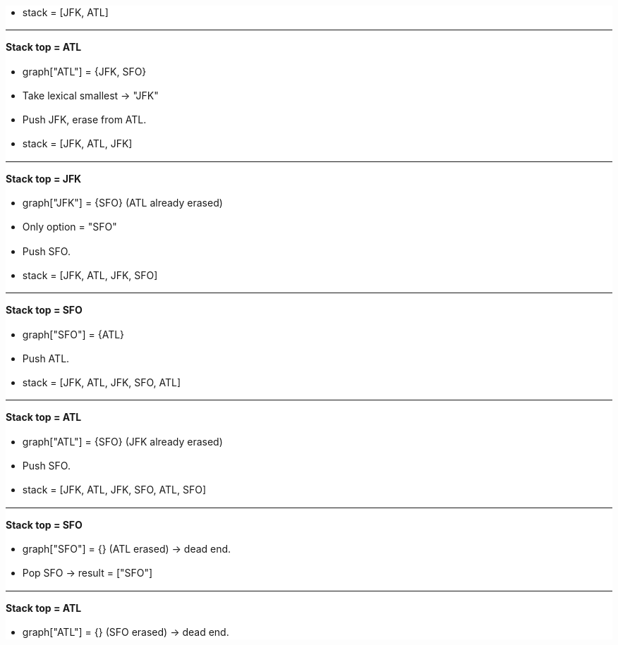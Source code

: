 - stack = [JFK, ATL]
    

---

**Stack top = ATL**

- graph["ATL"] = {JFK, SFO}
    
- Take lexical smallest → "JFK"
    
- Push JFK, erase from ATL.
    
- stack = [JFK, ATL, JFK]
    

---

**Stack top = JFK**

- graph["JFK"] = {SFO} (ATL already erased)
    
- Only option = "SFO"
    
- Push SFO.
    
- stack = [JFK, ATL, JFK, SFO]
    

---

**Stack top = SFO**

- graph["SFO"] = {ATL}
    
- Push ATL.
    
- stack = [JFK, ATL, JFK, SFO, ATL]
    

---

**Stack top = ATL**

- graph["ATL"] = {SFO} (JFK already erased)
    
- Push SFO.
    
- stack = [JFK, ATL, JFK, SFO, ATL, SFO]
    

---

**Stack top = SFO**

- graph["SFO"] = {} (ATL erased) → dead end.
    
- Pop SFO → result = ["SFO"]
    

---

**Stack top = ATL**

- graph["ATL"] = {} (SFO erased) → dead end.
    